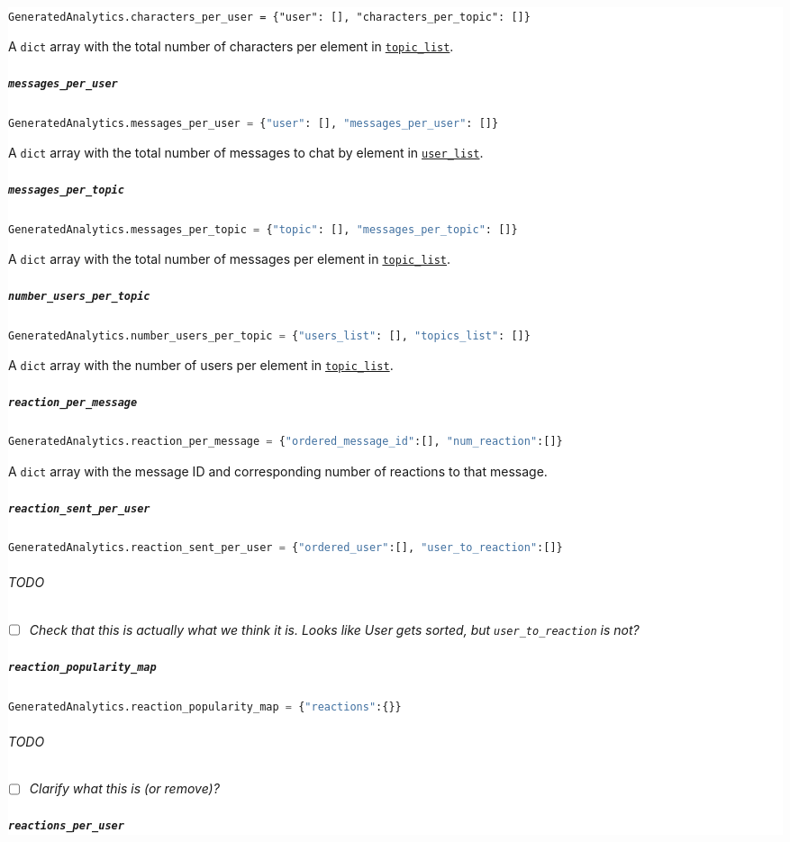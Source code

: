 ```
GeneratedAnalytics.characters_per_user = {"user": [], "characters_per_topic": []}
```

A `dict` array with the total number of characters per element in [`topic_list`](../#topic_list).

##### `messages_per_user` #####

```python
GeneratedAnalytics.messages_per_user = {"user": [], "messages_per_user": []}
```

A `dict` array with the total number of messages to chat by element in [`user_list`](../#user_list).

##### `messages_per_topic` #####

```python
GeneratedAnalytics.messages_per_topic = {"topic": [], "messages_per_topic": []}
```

A `dict` array with the total number of messages per element in [`topic_list`](../#topic_list).

##### `number_users_per_topic` #####

```python
GeneratedAnalytics.number_users_per_topic = {"users_list": [], "topics_list": []}
```

A `dict` array with the number of users per element  in [`topic_list`](../#topic_list).

##### `reaction_per_message` #####

```python
GeneratedAnalytics.reaction_per_message = {"ordered_message_id":[], "num_reaction":[]}
```

A `dict` array with the message ID and corresponding number of reactions to that message.

##### `reaction_sent_per_user` #####

```python
GeneratedAnalytics.reaction_sent_per_user = {"ordered_user":[], "user_to_reaction":[]}
```

###### TODO ######

- [ ] *Check that this is actually what we think it is. Looks like User gets sorted, but `user_to_reaction` is not?*

##### `reaction_popularity_map` #####

```python
GeneratedAnalytics.reaction_popularity_map = {"reactions":{}}
```

###### TODO ######

- [ ] *Clarify what this is (or remove)?*

##### `reactions_per_user` #####
